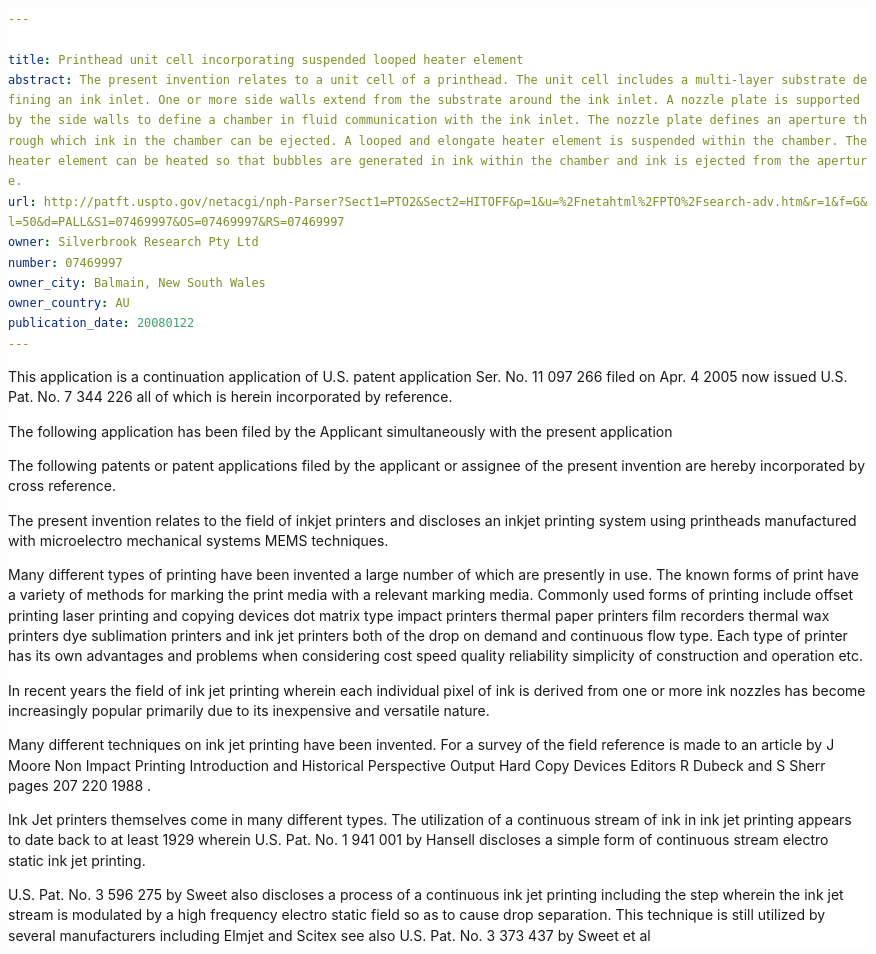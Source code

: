 ```yaml
---

title: Printhead unit cell incorporating suspended looped heater element
abstract: The present invention relates to a unit cell of a printhead. The unit cell includes a multi-layer substrate defining an ink inlet. One or more side walls extend from the substrate around the ink inlet. A nozzle plate is supported by the side walls to define a chamber in fluid communication with the ink inlet. The nozzle plate defines an aperture through which ink in the chamber can be ejected. A looped and elongate heater element is suspended within the chamber. The heater element can be heated so that bubbles are generated in ink within the chamber and ink is ejected from the aperture.
url: http://patft.uspto.gov/netacgi/nph-Parser?Sect1=PTO2&Sect2=HITOFF&p=1&u=%2Fnetahtml%2FPTO%2Fsearch-adv.htm&r=1&f=G&l=50&d=PALL&S1=07469997&OS=07469997&RS=07469997
owner: Silverbrook Research Pty Ltd
number: 07469997
owner_city: Balmain, New South Wales
owner_country: AU
publication_date: 20080122
---
```

This application is a continuation application of U.S. patent application Ser. No. 11 097 266 filed on Apr. 4 2005 now issued U.S. Pat. No. 7 344 226 all of which is herein incorporated by reference.

The following application has been filed by the Applicant simultaneously with the present application 

The following patents or patent applications filed by the applicant or assignee of the present invention are hereby incorporated by cross reference.

The present invention relates to the field of inkjet printers and discloses an inkjet printing system using printheads manufactured with microelectro mechanical systems MEMS techniques.

Many different types of printing have been invented a large number of which are presently in use. The known forms of print have a variety of methods for marking the print media with a relevant marking media. Commonly used forms of printing include offset printing laser printing and copying devices dot matrix type impact printers thermal paper printers film recorders thermal wax printers dye sublimation printers and ink jet printers both of the drop on demand and continuous flow type. Each type of printer has its own advantages and problems when considering cost speed quality reliability simplicity of construction and operation etc.

In recent years the field of ink jet printing wherein each individual pixel of ink is derived from one or more ink nozzles has become increasingly popular primarily due to its inexpensive and versatile nature.

Many different techniques on ink jet printing have been invented. For a survey of the field reference is made to an article by J Moore Non Impact Printing Introduction and Historical Perspective Output Hard Copy Devices Editors R Dubeck and S Sherr pages 207 220 1988 .

Ink Jet printers themselves come in many different types. The utilization of a continuous stream of ink in ink jet printing appears to date back to at least 1929 wherein U.S. Pat. No. 1 941 001 by Hansell discloses a simple form of continuous stream electro static ink jet printing.

U.S. Pat. No. 3 596 275 by Sweet also discloses a process of a continuous ink jet printing including the step wherein the ink jet stream is modulated by a high frequency electro static field so as to cause drop separation. This technique is still utilized by several manufacturers including Elmjet and Scitex see also U.S. Pat. No. 3 373 437 by Sweet et al 
